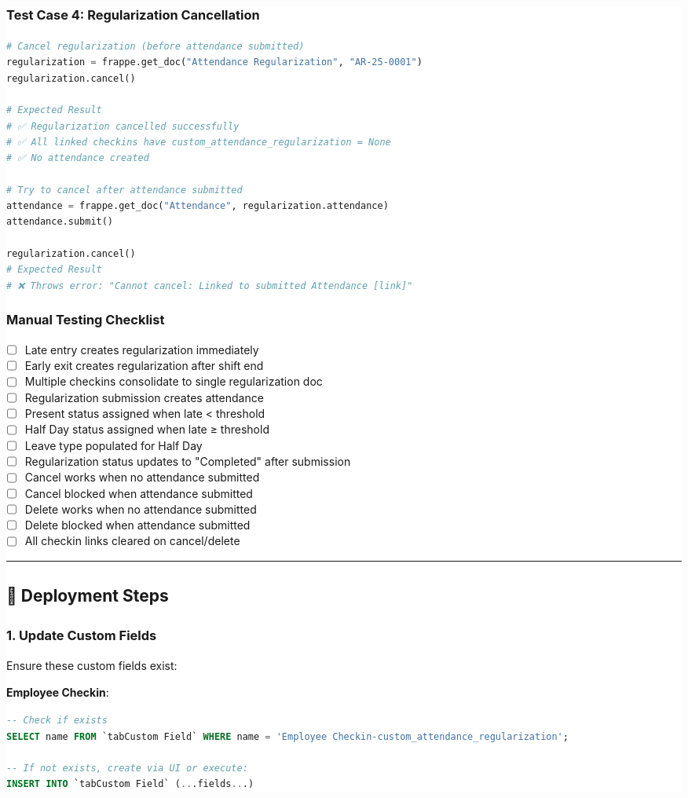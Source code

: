 ### Test Case 4: Regularization Cancellation

```python
# Cancel regularization (before attendance submitted)
regularization = frappe.get_doc("Attendance Regularization", "AR-25-0001")
regularization.cancel()

# Expected Result
# ✅ Regularization cancelled successfully
# ✅ All linked checkins have custom_attendance_regularization = None
# ✅ No attendance created

# Try to cancel after attendance submitted
attendance = frappe.get_doc("Attendance", regularization.attendance)
attendance.submit()

regularization.cancel()
# Expected Result
# ❌ Throws error: "Cannot cancel: Linked to submitted Attendance [link]"
```

### Manual Testing Checklist

- [ ] Late entry creates regularization immediately
- [ ] Early exit creates regularization after shift end
- [ ] Multiple checkins consolidate to single regularization doc
- [ ] Regularization submission creates attendance
- [ ] Present status assigned when late < threshold
- [ ] Half Day status assigned when late ≥ threshold
- [ ] Leave type populated for Half Day
- [ ] Regularization status updates to "Completed" after submission
- [ ] Cancel works when no attendance submitted
- [ ] Cancel blocked when attendance submitted
- [ ] Delete works when no attendance submitted
- [ ] Delete blocked when attendance submitted
- [ ] All checkin links cleared on cancel/delete

---

## 🚀 Deployment Steps

### 1. Update Custom Fields

Ensure these custom fields exist:

**Employee Checkin**:
```sql
-- Check if exists
SELECT name FROM `tabCustom Field` WHERE name = 'Employee Checkin-custom_attendance_regularization';

-- If not exists, create via UI or execute:
INSERT INTO `tabCustom Field` (...fields...)
```
